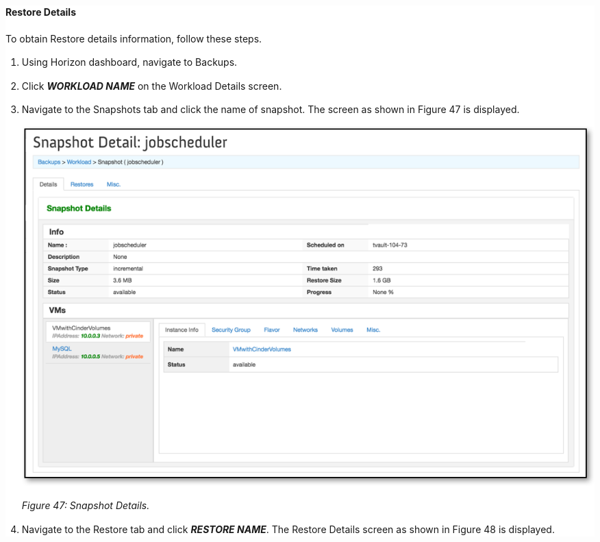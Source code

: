 #### Restore Details

To obtain Restore details information, follow these steps.

1.	Using Horizon dashboard, navigate to Backups.

2.	Click _**WORKLOAD NAME**_ on the Workload Details screen.

3.	Navigate to the Snapshots tab and click the name of snapshot. The screen as shown in Figure 47 is displayed.

    ![Figure 47: Snapshot Details](images/fig47-restore-snapshot-details.png) 

    *Figure 47: Snapshot Details.*

4.	Navigate to the Restore tab and click <B><I>RESTORE NAME</B></I>. The Restore Details screen as shown in Figure 48 is displayed.
